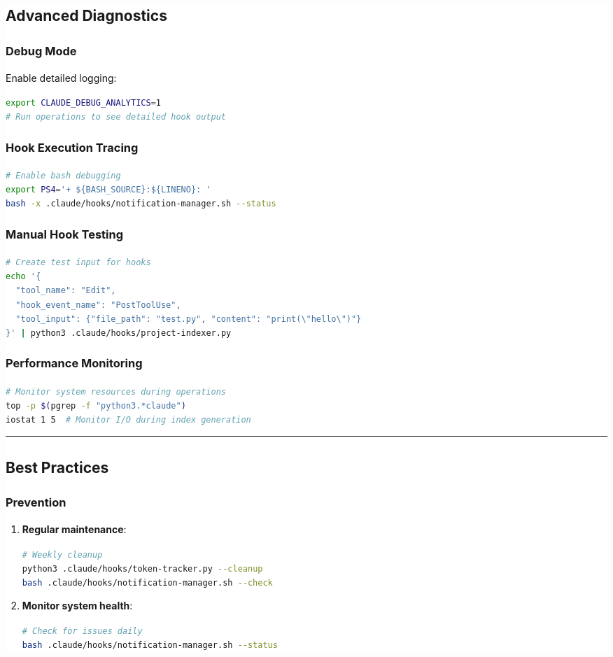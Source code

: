 
## Advanced Diagnostics

### Debug Mode

Enable detailed logging:

```bash
export CLAUDE_DEBUG_ANALYTICS=1
# Run operations to see detailed hook output
```

### Hook Execution Tracing

```bash
# Enable bash debugging
export PS4='+ ${BASH_SOURCE}:${LINENO}: '
bash -x .claude/hooks/notification-manager.sh --status
```

### Manual Hook Testing

```bash
# Create test input for hooks
echo '{
  "tool_name": "Edit",
  "hook_event_name": "PostToolUse",
  "tool_input": {"file_path": "test.py", "content": "print(\"hello\")"}
}' | python3 .claude/hooks/project-indexer.py
```

### Performance Monitoring

```bash
# Monitor system resources during operations
top -p $(pgrep -f "python3.*claude")
iostat 1 5  # Monitor I/O during index generation
```

---

## Best Practices

### Prevention

1. **Regular maintenance**:
   ```bash
   # Weekly cleanup
   python3 .claude/hooks/token-tracker.py --cleanup
   bash .claude/hooks/notification-manager.sh --check
   ```

2. **Monitor system health**:
   ```bash
   # Check for issues daily
   bash .claude/hooks/notification-manager.sh --status
   ```
